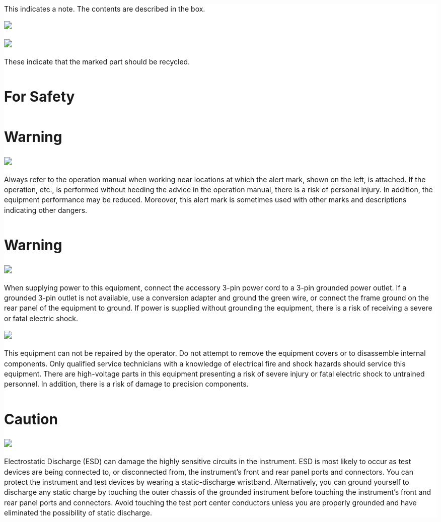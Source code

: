 This indicates a note. The contents are described in the box.  

![](images/9ca6fa2553c6c397f547ded8233732387eb462fa96b6c8d25d048c37113c4950.jpg)  

![](images/7328e4b6019d314f7dbd8b9e76ffb8068c0717160234b1e6be208c90f7583f20.jpg)  

These indicate that the marked part should be recycled.  

# For Safety  

# Warning  

![](images/fc0c33bd6dad165368efc1884456a52978380e7932a703be920cd9e808251e16.jpg)  

Always refer to the operation manual when working near locations at which the alert mark, shown on the left, is attached. If the operation, etc., is performed without heeding the advice in the operation manual, there is a risk of personal injury. In addition, the equipment performance may be reduced. Moreover, this alert mark is sometimes used with other marks and descriptions indicating other dangers.  

# Warning  

![](images/f3a3f2d8cbb8de8391dc87e4538f46c06d225929d1fc7fc6cff310a5ca64ec38.jpg)  

When supplying power to this equipment, connect the accessory 3-pin power cord to a 3-pin grounded power outlet. If a grounded 3-pin outlet is not available, use a conversion adapter and ground the green wire, or connect the frame ground on the rear panel of the equipment to ground. If power is supplied without grounding the equipment, there is a risk of receiving a severe or fatal electric shock.  

![](images/10a181c06f6d64b019b0a9fce9066eba7d911ecc1a07449856af15946f023630.jpg)  

This equipment can not be repaired by the operator. Do not attempt to remove the equipment covers or to disassemble internal components. Only qualified service technicians with a knowledge of electrical fire and shock hazards should service this equipment. There are high-voltage parts in this equipment presenting a risk of severe injury or fatal electric shock to untrained personnel. In addition, there is a risk of damage to precision components.  

# Caution  

![](images/a3ac024764d4939281ac1ba4e5ade4309aa4087e62128131e80c4a2ac35f7d99.jpg)  

Electrostatic Discharge (ESD) can damage the highly sensitive circuits in the instrument. ESD is most likely to occur as test devices are being connected to, or disconnected from, the instrument’s front and rear panel ports and connectors. You can protect the instrument and test devices by wearing a static-discharge wristband. Alternatively, you can ground yourself to discharge any static charge by touching the outer chassis of the grounded instrument before touching the instrument’s front and rear panel ports and connectors. Avoid touching the test port center conductors unless you are properly grounded and have eliminated the possibility of static discharge.  
